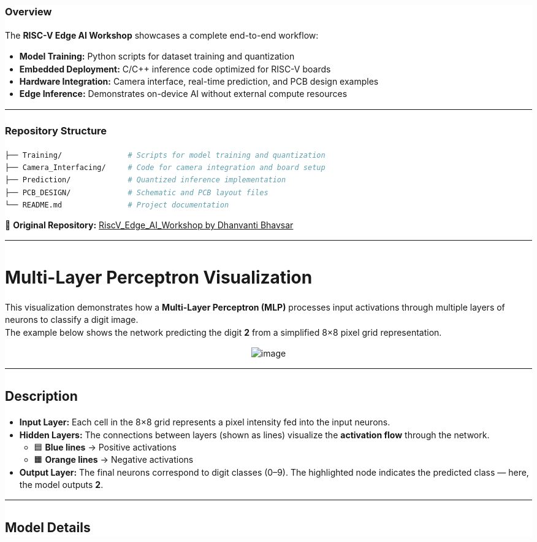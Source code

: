 
### Overview
The **RISC-V Edge AI Workshop** showcases a complete end-to-end workflow:

- **Model Training:** Python scripts for dataset training and quantization  
- **Embedded Deployment:** C/C++ inference code optimized for RISC-V boards  
- **Hardware Integration:** Camera interface, real-time prediction, and PCB design examples  
- **Edge Inference:** Demonstrates on-device AI without external compute resources  

---

### Repository Structure
```bash
├── Training/               # Scripts for model training and quantization  
├── Camera_Interfacing/     # Code for camera integration and board setup  
├── Prediction/             # Quantized inference implementation  
├── PCB_DESIGN/             # Schematic and PCB layout files  
└── README.md               # Project documentation
```

🔗 **Original Repository:** [RiscV_Edge_AI_Workshop by Dhanvanti Bhavsar](https://github.com/dhanvantibhavsar/RiscV_Edge_AI_Workshop)

---

# Multi-Layer Perceptron Visualization

This visualization demonstrates how a **Multi-Layer Perceptron (MLP)** processes input activations through multiple layers of neurons to classify a digit image.  
The example below shows the network predicting the digit **2** from a simplified 8×8 pixel grid representation.

<p align="center">
  <img width="1002" height="911" alt="image" src="https://github.com/user-attachments/assets/e16ad581-cd3d-4d3d-892e-40779b24a7bb" />
</p>

---

## Description

- **Input Layer:** Each cell in the 8×8 grid represents a pixel intensity fed into the input neurons.  
- **Hidden Layers:** The connections between layers (shown as lines) visualize the **activation flow** through the network.  
  - 🟦 **Blue lines** → Positive activations  
  - 🟧 **Orange lines** → Negative activations  
- **Output Layer:** The final neurons correspond to digit classes (0–9). The highlighted node indicates the predicted class — here, the model outputs **2**.

---

## Model Details
